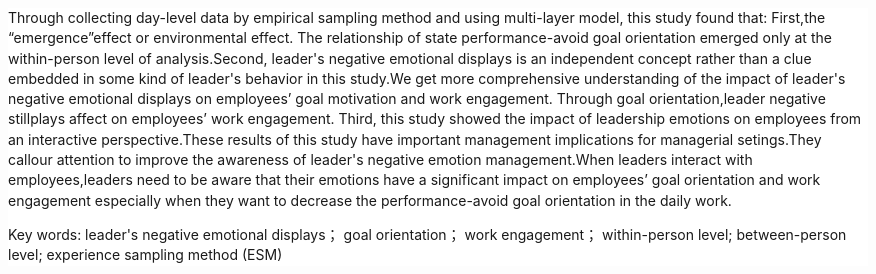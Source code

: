 Through collecting day-level data by empirical sampling method and using multi-layer model, this study found that: First,the “emergence”effect or environmental effect. The relationship of state performance-avoid goal orientation emerged only at the within-person level of analysis.Second, leader's negative emotional displays is an independent concept rather than a clue embedded in some kind of leader's behavior in this study.We get more comprehensive understanding of the impact of leader's negative emotional displays on employees’ goal motivation and work engagement. Through goal orientation,leader negative stillplays affect on employees’ work engagement. Third, this study showed the impact of leadership emotions on employees from an interactive perspective.These results of this study have important management implications for managerial setings.They callour attention to improve the awareness of leader's negative emotion management.When leaders interact with employees,leaders need to be aware that their emotions have a significant impact on employees’ goal orientation and work engagement especially when they want to decrease the performance-avoid goal orientation in the daily work.

Key words: leader's negative emotional displays； goal orientation； work engagement； within-person level; between-person level; experience sampling method (ESM)